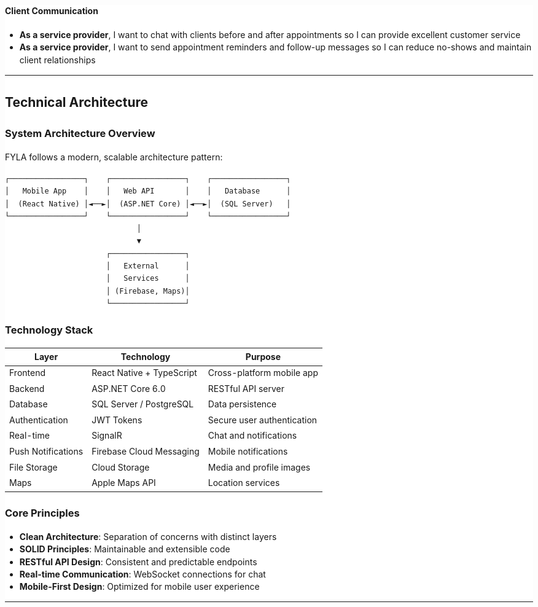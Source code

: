 #### Client Communication
- **As a service provider**, I want to chat with clients before and after appointments so I can provide excellent customer service
- **As a service provider**, I want to send appointment reminders and follow-up messages so I can reduce no-shows and maintain client relationships

---

## Technical Architecture

### System Architecture Overview

FYLA follows a modern, scalable architecture pattern:

```
┌─────────────────┐    ┌─────────────────┐    ┌─────────────────┐
│   Mobile App    │    │   Web API       │    │   Database      │
│  (React Native) │◄──►│  (ASP.NET Core) │◄──►│  (SQL Server)   │
└─────────────────┘    └─────────────────┘    └─────────────────┘
                              │
                              ▼
                       ┌─────────────────┐
                       │   External      │
                       │   Services      │
                       │ (Firebase, Maps)│
                       └─────────────────┘
```

### Technology Stack

| Layer | Technology | Purpose |
|-------|------------|---------|
| Frontend | React Native + TypeScript | Cross-platform mobile app |
| Backend | ASP.NET Core 6.0 | RESTful API server |
| Database | SQL Server / PostgreSQL | Data persistence |
| Authentication | JWT Tokens | Secure user authentication |
| Real-time | SignalR | Chat and notifications |
| Push Notifications | Firebase Cloud Messaging | Mobile notifications |
| File Storage | Cloud Storage | Media and profile images |
| Maps | Apple Maps API | Location services |

### Core Principles
- **Clean Architecture**: Separation of concerns with distinct layers
- **SOLID Principles**: Maintainable and extensible code
- **RESTful API Design**: Consistent and predictable endpoints
- **Real-time Communication**: WebSocket connections for chat
- **Mobile-First Design**: Optimized for mobile user experience

---